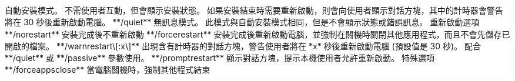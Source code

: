 </td>
<td style="border:1px solid black;">
自動安裝模式。 不需使用者互動，但會顯示安裝狀態。 如果安裝結束時需要重新啟動，則會向使用者顯示對話方塊，其中的計時器會警告將在 30 秒後重新啟動電腦。
</td>
</tr>
<tr>
<td style="border:1px solid black;">
**/quiet**
</td>
<td style="border:1px solid black;">
無訊息模式。 此模式與自動安裝模式相同，但是不會顯示狀態或錯誤訊息。
</td>
</tr>
<tr>
<th colspan="2">
重新啟動選項
</th>
</tr>
<tr class="alternateRow">
<td style="border:1px solid black;">
**/norestart**
</td>
<td style="border:1px solid black;">
安裝完成後不重新啟動
</td>
</tr>
<tr>
<td style="border:1px solid black;">
**/forcerestart**
</td>
<td style="border:1px solid black;">
安裝完成後重新啟動電腦，並強制在關機時關閉其他應用程式，而且不會先儲存已開啟的檔案。
</td>
</tr>
<tr class="alternateRow">
<td style="border:1px solid black;">
**/warnrestart\[:x\]**
</td>
<td style="border:1px solid black;">
出現含有計時器的對話方塊，警告使用者將在 *x* 秒後重新啟動電腦 (預設值是 30 秒)。 配合 **/quiet** 或 **/passive** 參數使用。
</td>
</tr>
<tr>
<td style="border:1px solid black;">
**/promptrestart**
</td>
<td style="border:1px solid black;">
顯示對話方塊，提示本機使用者允許重新啟動。
</td>
</tr>
<tr>
<th colspan="2">
特殊選項
</th>
</tr>
<tr class="alternateRow">
<td style="border:1px solid black;">
**/forceappsclose**
</td>
<td style="border:1px solid black;">
當電腦關機時，強制其他程式結束
</td>
</tr>
<tr>